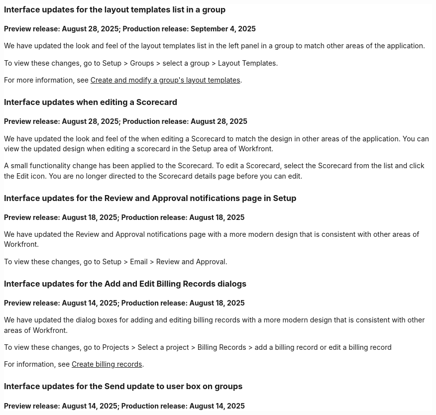 ### Interface updates for the layout templates list in a group

**Preview release: August 28, 2025; Production release: September 4, 2025**

We have updated the look and feel of the layout templates list in the left panel in a group to match other areas of the application.

To view these changes, go to Setup > Groups > select a group > Layout Templates.

For more information, see [Create and modify a group's layout templates](/help/quicksilver/administration-and-setup/manage-groups/work-with-group-objects/create-and-modify-a-groups-layout-templates.md).


### Interface updates when editing a Scorecard

**Preview release: August 28, 2025; Production release: August 28, 2025**

We have updated the look and feel of the when editing a Scorecard to match the design in other areas of the application. You can view the updated design when editing a scorecard in the Setup area of Workfront.

A small functionality change has been applied to the Scorecard. To edit a Scorecard, select the Scorecard from the list and click the Edit icon. You are no longer directed to the Scorecard details page before you can edit.



### Interface updates for the Review and Approval notifications page in Setup

**Preview release: August 18, 2025; Production release: August 18, 2025**

We have updated the Review and Approval notifications page with a more modern design that is consistent with other areas of Workfront.

To view these changes, go to Setup > Email > Review and Approval.

### Interface updates for the Add and Edit Billing Records dialogs

**Preview release: August 14, 2025; Production release: August 18, 2025**

We have updated the dialog boxes for adding and editing billing records with a more modern design that is consistent with other areas of Workfront.

To view these changes, go to Projects > Select a project > Billing Records > add a billing record or edit a billing record

For information, see [Create billing records](/help/quicksilver/manage-work/projects/project-finances/create-billing-records.md).

### Interface updates for the Send update to user box on groups

**Preview release: August 14, 2025; Production release: August 14, 2025**
